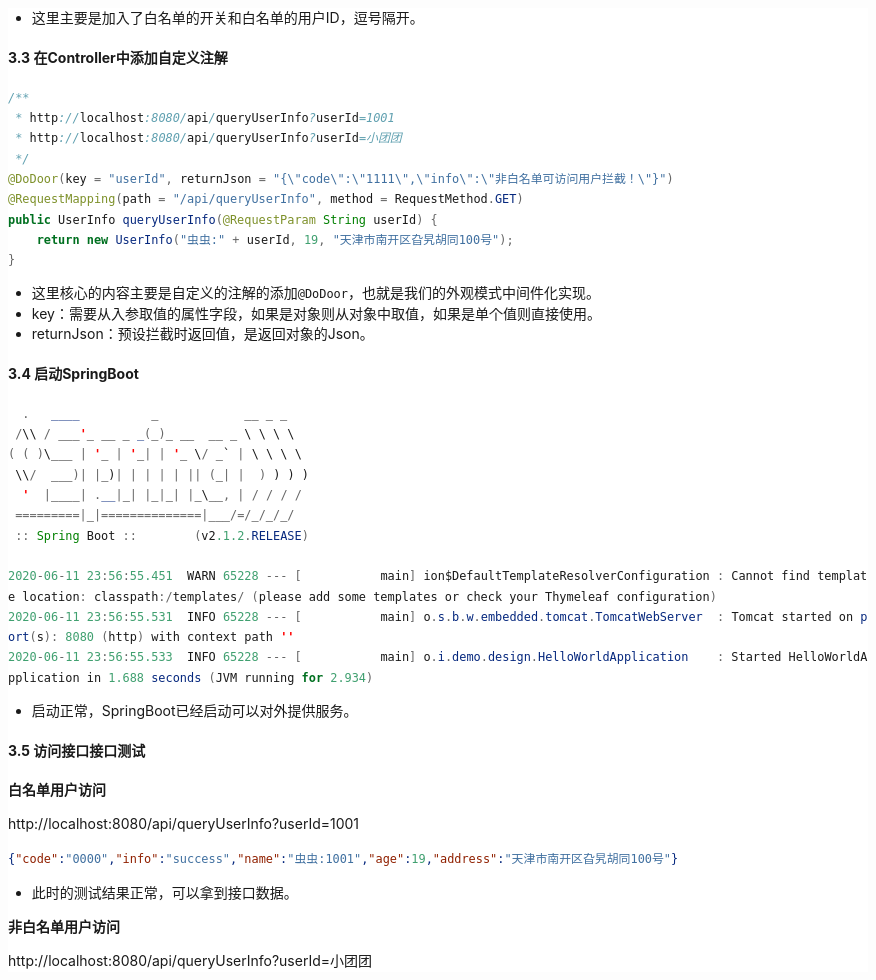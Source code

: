 - 这里主要是加入了白名单的开关和白名单的用户ID，逗号隔开。

#### 3.3 在Controller中添加自定义注解

```java
/**
 * http://localhost:8080/api/queryUserInfo?userId=1001
 * http://localhost:8080/api/queryUserInfo?userId=小团团
 */
@DoDoor(key = "userId", returnJson = "{\"code\":\"1111\",\"info\":\"非白名单可访问用户拦截！\"}")
@RequestMapping(path = "/api/queryUserInfo", method = RequestMethod.GET)
public UserInfo queryUserInfo(@RequestParam String userId) {
    return new UserInfo("虫虫:" + userId, 19, "天津市南开区旮旯胡同100号");
}
```

- 这里核心的内容主要是自定义的注解的添加`@DoDoor`，也就是我们的外观模式中间件化实现。
- key：需要从入参取值的属性字段，如果是对象则从对象中取值，如果是单个值则直接使用。
- returnJson：预设拦截时返回值，是返回对象的Json。

#### 3.4 启动SpringBoot

```java
  .   ____          _            __ _ _
 /\\ / ___'_ __ _ _(_)_ __  __ _ \ \ \ \
( ( )\___ | '_ | '_| | '_ \/ _` | \ \ \ \
 \\/  ___)| |_)| | | | | || (_| |  ) ) ) )
  '  |____| .__|_| |_|_| |_\__, | / / / /
 =========|_|==============|___/=/_/_/_/
 :: Spring Boot ::        (v2.1.2.RELEASE)

2020-06-11 23:56:55.451  WARN 65228 --- [           main] ion$DefaultTemplateResolverConfiguration : Cannot find template location: classpath:/templates/ (please add some templates or check your Thymeleaf configuration)
2020-06-11 23:56:55.531  INFO 65228 --- [           main] o.s.b.w.embedded.tomcat.TomcatWebServer  : Tomcat started on port(s): 8080 (http) with context path ''
2020-06-11 23:56:55.533  INFO 65228 --- [           main] o.i.demo.design.HelloWorldApplication    : Started HelloWorldApplication in 1.688 seconds (JVM running for 2.934)
```

- 启动正常，SpringBoot已经启动可以对外提供服务。

#### 3.5 访问接口接口测试

**白名单用户访问**

http://localhost:8080/api/queryUserInfo?userId=1001

```json
{"code":"0000","info":"success","name":"虫虫:1001","age":19,"address":"天津市南开区旮旯胡同100号"}
```

- 此时的测试结果正常，可以拿到接口数据。

**非白名单用户访问**

http://localhost:8080/api/queryUserInfo?userId=小团团
